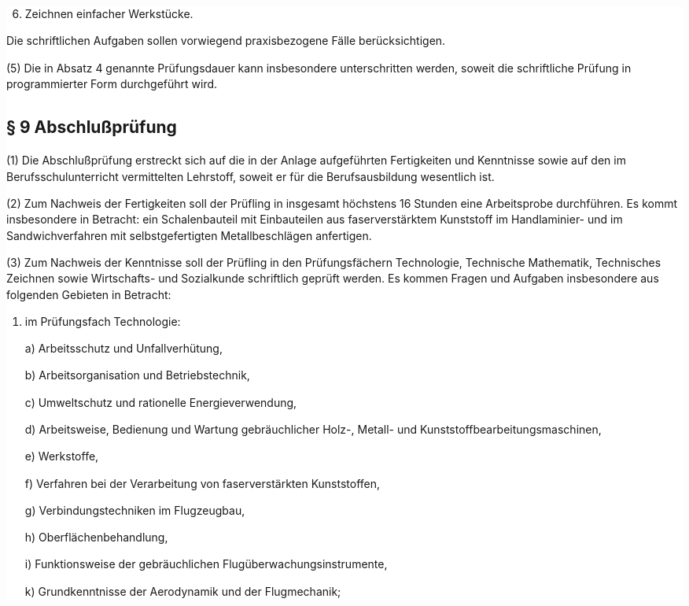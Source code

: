 6.  Zeichnen einfacher Werkstücke.



Die schriftlichen Aufgaben sollen vorwiegend praxisbezogene Fälle
berücksichtigen.

(5) Die in Absatz 4 genannte Prüfungsdauer kann insbesondere
unterschritten werden, soweit die schriftliche Prüfung in
programmierter Form durchgeführt wird.


## § 9 Abschlußprüfung

(1) Die Abschlußprüfung erstreckt sich auf die in der Anlage
aufgeführten Fertigkeiten und Kenntnisse sowie auf den im
Berufsschulunterricht vermittelten Lehrstoff, soweit er für die
Berufsausbildung wesentlich ist.

(2) Zum Nachweis der Fertigkeiten soll der Prüfling in insgesamt
höchstens 16 Stunden eine Arbeitsprobe durchführen. Es kommt
insbesondere in Betracht:
ein Schalenbauteil mit Einbauteilen aus faserverstärktem Kunststoff im
Handlaminier- und im Sandwichverfahren mit selbstgefertigten
Metallbeschlägen anfertigen.

(3) Zum Nachweis der Kenntnisse soll der Prüfling in den
Prüfungsfächern Technologie, Technische Mathematik, Technisches
Zeichnen sowie Wirtschafts- und Sozialkunde schriftlich geprüft
werden. Es kommen Fragen und Aufgaben insbesondere aus folgenden
Gebieten in Betracht:

1.  im Prüfungsfach Technologie:

    a)  Arbeitsschutz und Unfallverhütung,


    b)  Arbeitsorganisation und Betriebstechnik,


    c)  Umweltschutz und rationelle Energieverwendung,


    d)  Arbeitsweise, Bedienung und Wartung gebräuchlicher Holz-, Metall- und
        Kunststoffbearbeitungsmaschinen,


    e)  Werkstoffe,


    f)  Verfahren bei der Verarbeitung von faserverstärkten Kunststoffen,


    g)  Verbindungstechniken im Flugzeugbau,


    h)  Oberflächenbehandlung,


    i)  Funktionsweise der gebräuchlichen Flugüberwachungsinstrumente,


    k)  Grundkenntnisse der Aerodynamik und der Flugmechanik;
